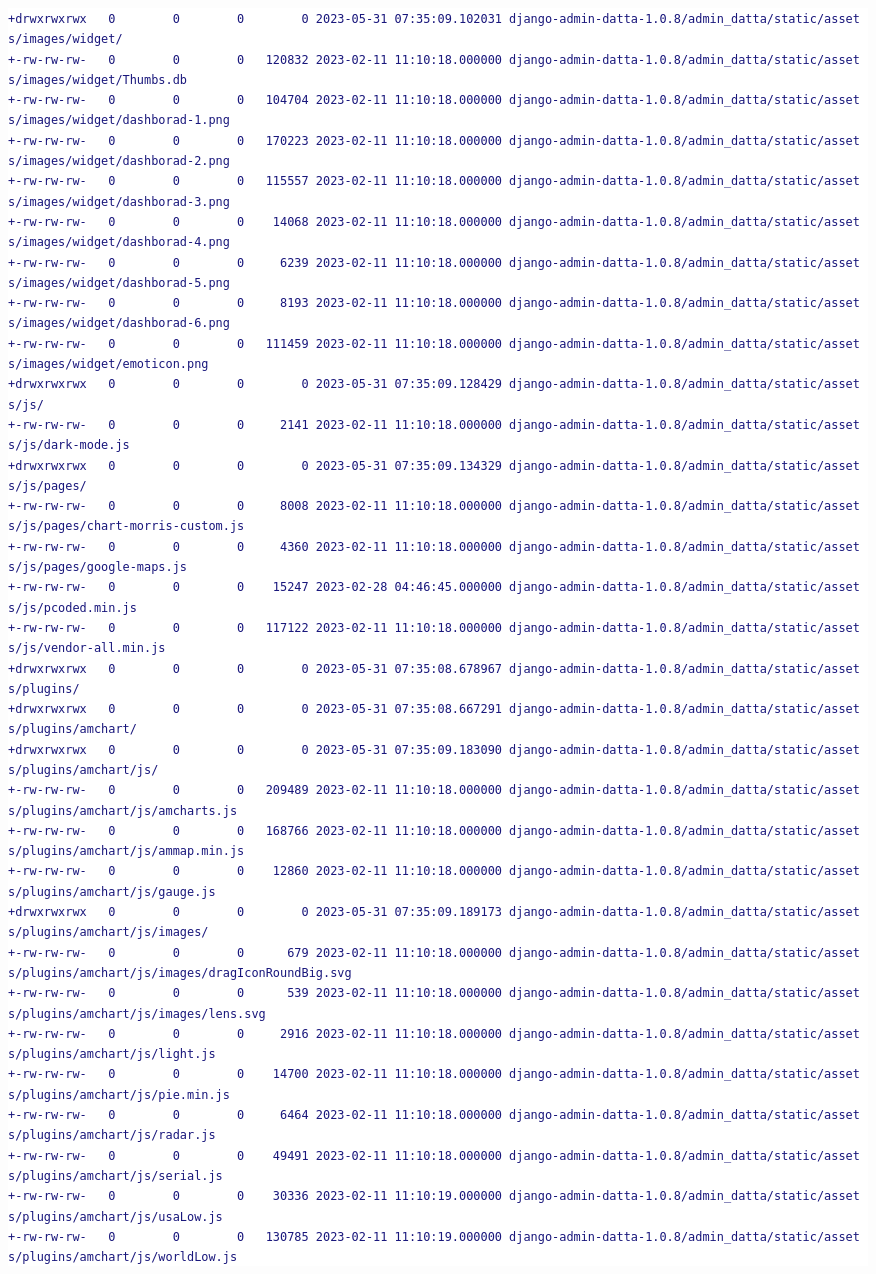 ```diff
+drwxrwxrwx   0        0        0        0 2023-05-31 07:35:09.102031 django-admin-datta-1.0.8/admin_datta/static/assets/images/widget/
+-rw-rw-rw-   0        0        0   120832 2023-02-11 11:10:18.000000 django-admin-datta-1.0.8/admin_datta/static/assets/images/widget/Thumbs.db
+-rw-rw-rw-   0        0        0   104704 2023-02-11 11:10:18.000000 django-admin-datta-1.0.8/admin_datta/static/assets/images/widget/dashborad-1.png
+-rw-rw-rw-   0        0        0   170223 2023-02-11 11:10:18.000000 django-admin-datta-1.0.8/admin_datta/static/assets/images/widget/dashborad-2.png
+-rw-rw-rw-   0        0        0   115557 2023-02-11 11:10:18.000000 django-admin-datta-1.0.8/admin_datta/static/assets/images/widget/dashborad-3.png
+-rw-rw-rw-   0        0        0    14068 2023-02-11 11:10:18.000000 django-admin-datta-1.0.8/admin_datta/static/assets/images/widget/dashborad-4.png
+-rw-rw-rw-   0        0        0     6239 2023-02-11 11:10:18.000000 django-admin-datta-1.0.8/admin_datta/static/assets/images/widget/dashborad-5.png
+-rw-rw-rw-   0        0        0     8193 2023-02-11 11:10:18.000000 django-admin-datta-1.0.8/admin_datta/static/assets/images/widget/dashborad-6.png
+-rw-rw-rw-   0        0        0   111459 2023-02-11 11:10:18.000000 django-admin-datta-1.0.8/admin_datta/static/assets/images/widget/emoticon.png
+drwxrwxrwx   0        0        0        0 2023-05-31 07:35:09.128429 django-admin-datta-1.0.8/admin_datta/static/assets/js/
+-rw-rw-rw-   0        0        0     2141 2023-02-11 11:10:18.000000 django-admin-datta-1.0.8/admin_datta/static/assets/js/dark-mode.js
+drwxrwxrwx   0        0        0        0 2023-05-31 07:35:09.134329 django-admin-datta-1.0.8/admin_datta/static/assets/js/pages/
+-rw-rw-rw-   0        0        0     8008 2023-02-11 11:10:18.000000 django-admin-datta-1.0.8/admin_datta/static/assets/js/pages/chart-morris-custom.js
+-rw-rw-rw-   0        0        0     4360 2023-02-11 11:10:18.000000 django-admin-datta-1.0.8/admin_datta/static/assets/js/pages/google-maps.js
+-rw-rw-rw-   0        0        0    15247 2023-02-28 04:46:45.000000 django-admin-datta-1.0.8/admin_datta/static/assets/js/pcoded.min.js
+-rw-rw-rw-   0        0        0   117122 2023-02-11 11:10:18.000000 django-admin-datta-1.0.8/admin_datta/static/assets/js/vendor-all.min.js
+drwxrwxrwx   0        0        0        0 2023-05-31 07:35:08.678967 django-admin-datta-1.0.8/admin_datta/static/assets/plugins/
+drwxrwxrwx   0        0        0        0 2023-05-31 07:35:08.667291 django-admin-datta-1.0.8/admin_datta/static/assets/plugins/amchart/
+drwxrwxrwx   0        0        0        0 2023-05-31 07:35:09.183090 django-admin-datta-1.0.8/admin_datta/static/assets/plugins/amchart/js/
+-rw-rw-rw-   0        0        0   209489 2023-02-11 11:10:18.000000 django-admin-datta-1.0.8/admin_datta/static/assets/plugins/amchart/js/amcharts.js
+-rw-rw-rw-   0        0        0   168766 2023-02-11 11:10:18.000000 django-admin-datta-1.0.8/admin_datta/static/assets/plugins/amchart/js/ammap.min.js
+-rw-rw-rw-   0        0        0    12860 2023-02-11 11:10:18.000000 django-admin-datta-1.0.8/admin_datta/static/assets/plugins/amchart/js/gauge.js
+drwxrwxrwx   0        0        0        0 2023-05-31 07:35:09.189173 django-admin-datta-1.0.8/admin_datta/static/assets/plugins/amchart/js/images/
+-rw-rw-rw-   0        0        0      679 2023-02-11 11:10:18.000000 django-admin-datta-1.0.8/admin_datta/static/assets/plugins/amchart/js/images/dragIconRoundBig.svg
+-rw-rw-rw-   0        0        0      539 2023-02-11 11:10:18.000000 django-admin-datta-1.0.8/admin_datta/static/assets/plugins/amchart/js/images/lens.svg
+-rw-rw-rw-   0        0        0     2916 2023-02-11 11:10:18.000000 django-admin-datta-1.0.8/admin_datta/static/assets/plugins/amchart/js/light.js
+-rw-rw-rw-   0        0        0    14700 2023-02-11 11:10:18.000000 django-admin-datta-1.0.8/admin_datta/static/assets/plugins/amchart/js/pie.min.js
+-rw-rw-rw-   0        0        0     6464 2023-02-11 11:10:18.000000 django-admin-datta-1.0.8/admin_datta/static/assets/plugins/amchart/js/radar.js
+-rw-rw-rw-   0        0        0    49491 2023-02-11 11:10:18.000000 django-admin-datta-1.0.8/admin_datta/static/assets/plugins/amchart/js/serial.js
+-rw-rw-rw-   0        0        0    30336 2023-02-11 11:10:19.000000 django-admin-datta-1.0.8/admin_datta/static/assets/plugins/amchart/js/usaLow.js
+-rw-rw-rw-   0        0        0   130785 2023-02-11 11:10:19.000000 django-admin-datta-1.0.8/admin_datta/static/assets/plugins/amchart/js/worldLow.js
```